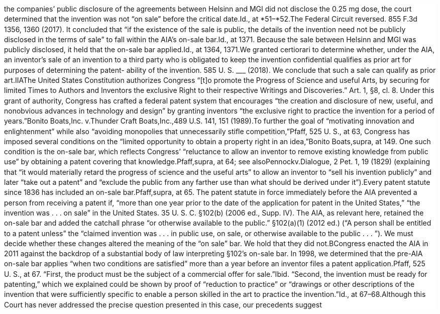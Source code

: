 the companies’ public disclosure of the agreements between Helsinn
and MGI did not disclose the 0.25 mg dose, the court determined
that the invention was not “on sale” before the critical date.Id., at *51–*52.The Federal Circuit reversed. 855 F.3d 1356,
1360 (2017). It concluded that “if the existence of the sale is
public, the details of the invention need not be publicly disclosed
in the terms of sale” to fall within the AIA’s on-sale bar.Id., at 1371. Because the sale between Helsinn and MGI was
publicly disclosed, it held that the on-sale bar applied.Id., at 1364, 1371.We granted certiorari to determine whether,
under the AIA, an inventor’s sale of an invention to a third party
who is obligated to keep the invention confidential qualifies as
prior art for purposes of determining the patent- ability of the
invention. 585 U. S. ___ (2018). We conclude that such a sale
can qualify as prior art.IIAThe United States Constitution authorizes
Congress “[t]o promote the Progress of Science and useful Arts, by
securing for limited Times to Authors and Inventors the exclusive
Right to their respective Writings and Discoveries.” Art. 1, §8,
cl. 8. Under this grant of authority, Congress has crafted a
federal patent system that encourages “the creation and disclosure
of new, useful, and nonobvious advances in technology and design”
by granting inventors “the exclusive right to practice the
invention for a period of years.”Bonito Boats,Inc.
v.Thunder Craft Boats,Inc.,489
U.S. 141, 151 (1989).To further the goal of “motivating innovation
and enlightenment” while also “avoiding monopolies that
unnecessarily stifle competition,”Pfaff, 525 U. S., at
63, Congress has imposed several conditions on the “limited
opportunity to obtain a property right in an idea,”Bonito
Boats,supra, at 149. One such condition is the on-sale
bar, which reflects Congress’ “reluctance to allow an inventor to
remove existing knowledge from public use” by obtaining a patent
covering that knowledge.Pfaff,supra, at 64; see
alsoPennockv.Dialogue, 2 Pet. 1, 19 (1829)
(explaining that “it would materially retard the progress of
science and the useful arts” to allow an inventor to “sell his
invention publicly” and later “take out a patent” and “exclude the
public from any farther use than what should be derived under
it”).Every patent statute since 1836 has included an
on-sale bar.Pfaff,supra, at 65. The patent statute
in force immediately before the AIA prevented a person from
receiving a patent if, “more than one year prior to the date of the
application for patent in the United States,” “the invention was
. . . on sale” in the United States. 35
U. S. C. §102(b) (2006 ed., Supp. IV). The AIA, as
relevant here, retained the on-sale bar and added the catchall
phrase “or otherwise available to the public.” §102(a)(1) (2012
ed.) (“A person shall be entitled to a patent unless” the “claimed
invention was . . . in public use, on sale, or otherwise
available to the public . . . ”). We must decide whether
these changes altered the meaning of the “on sale” bar. We hold
that they did not.BCongress enacted the AIA in 2011 against the
backdrop of a substantial body of law interpreting §102’s on-sale
bar. In 1998, we determined that the pre-AIA on-sale bar applies
“when two conditions are satisfied” more than a year before an
inventor files a patent application.Pfaff, 525 U. S.,
at 67. “First, the product must be the subject of a commercial
offer for sale.”Ibid. “Second, the invention must be ready
for patenting,” which we explained could be shown by proof of
“reduction to practice” or “drawings or other descriptions of the
invention that were sufficiently specific to enable a person
skilled in the art to practice the invention.”Id., at
67–68.Although this Court has never addressed the
precise question presented in this case, our precedents suggest